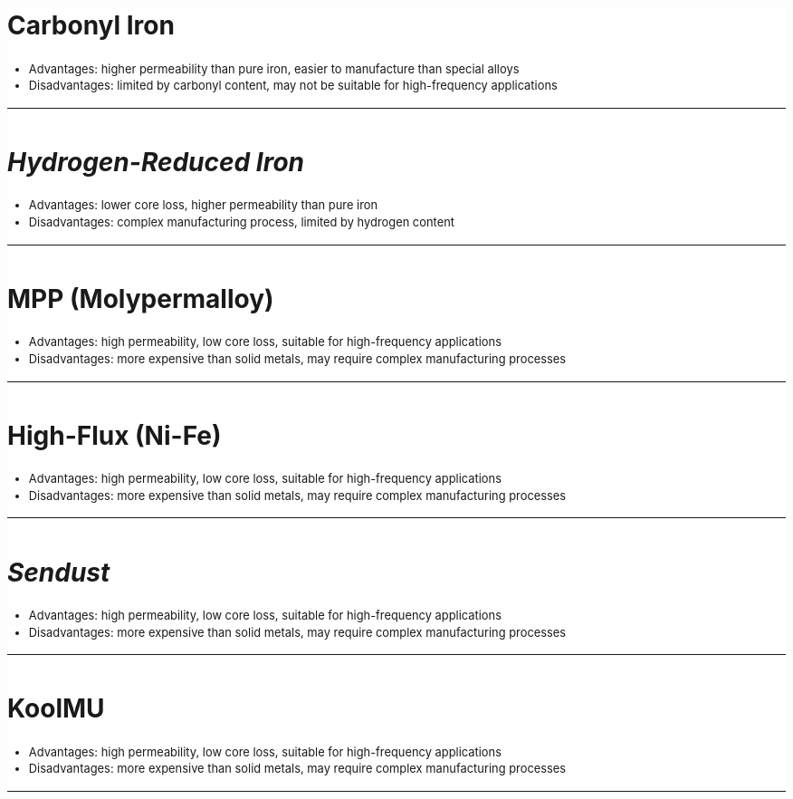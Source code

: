  # Carbonyl Iron
- Advantages: higher permeability than pure iron, easier to manufacture than special alloys
- Disadvantages: limited by carbonyl content, may not be suitable for high-frequency applications


---
<style scoped>p,li {font-size:0.92em}</style>

 # _Hydrogen-Reduced Iron_
- Advantages: lower core loss, higher permeability than pure iron
- Disadvantages: complex manufacturing process, limited by hydrogen content


---
<style scoped>p,li {font-size:0.92em}</style>

 # **MPP (Molypermalloy)**
- Advantages: high permeability, low core loss, suitable for high-frequency applications
- Disadvantages: more expensive than solid metals, may require complex manufacturing processes


---
<style scoped>p,li {font-size:0.92em}</style>

 # High-Flux (Ni-Fe)
- Advantages: high permeability, low core loss, suitable for high-frequency applications
- Disadvantages: more expensive than solid metals, may require complex manufacturing processes


---
<style scoped>p,li {font-size:0.92em}</style>

 # _Sendust_
- Advantages: high permeability, low core loss, suitable for high-frequency applications
- Disadvantages: more expensive than solid metals, may require complex manufacturing processes


---
<style scoped>p,li {font-size:0.92em}</style>

 # **KoolMU**
- Advantages: high permeability, low core loss, suitable for high-frequency applications
- Disadvantages: more expensive than solid metals, may require complex manufacturing processes


---
<style scoped>p,li {font-size:0.92em}</style>
